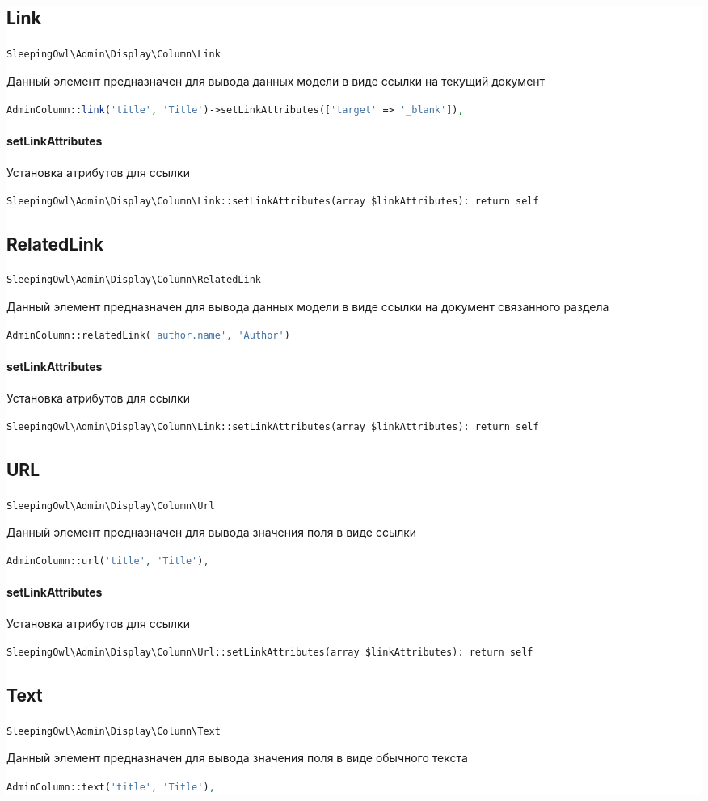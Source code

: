 <a name="link"></a>    
## Link
`SleepingOwl\Admin\Display\Column\Link`

Данный элемент предназначен для вывода данных модели в виде ссылки на текущий документ

```php
AdminColumn::link('title', 'Title')->setLinkAttributes(['target' => '_blank']),
```

#### setLinkAttributes
Установка атрибутов для ссылки

    SleepingOwl\Admin\Display\Column\Link::setLinkAttributes(array $linkAttributes): return self

<a name="related-link"></a>    
## RelatedLink
`SleepingOwl\Admin\Display\Column\RelatedLink`

Данный элемент предназначен для вывода данных модели в виде ссылки на документ связанного раздела

```php
AdminColumn::relatedLink('author.name', 'Author')
```

#### setLinkAttributes
Установка атрибутов для ссылки

    SleepingOwl\Admin\Display\Column\Link::setLinkAttributes(array $linkAttributes): return self


<a name="url"></a>    
## URL
`SleepingOwl\Admin\Display\Column\Url`

Данный элемент предназначен для вывода значения поля в виде ссылки

```php
AdminColumn::url('title', 'Title'),
```

#### setLinkAttributes
Установка атрибутов для ссылки

    SleepingOwl\Admin\Display\Column\Url::setLinkAttributes(array $linkAttributes): return self
    
<a name="text"></a>    
## Text
`SleepingOwl\Admin\Display\Column\Text`

Данный элемент предназначен для вывода значения поля в виде обычного текста

```php
AdminColumn::text('title', 'Title'),
```
